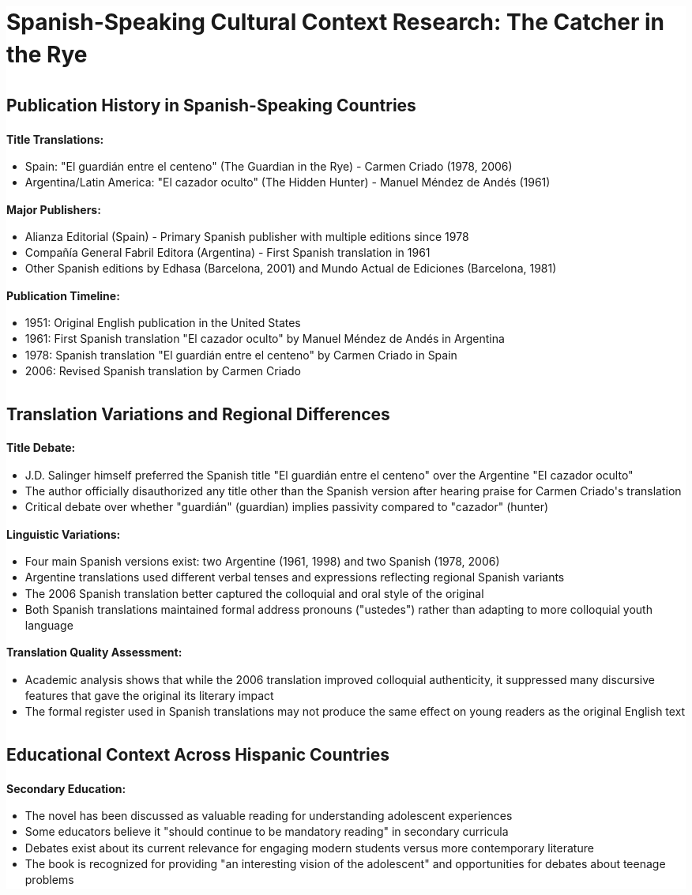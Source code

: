 # Spanish-Speaking Cultural Context Research: The Catcher in the Rye

## Publication History in Spanish-Speaking Countries

**Title Translations:**
- Spain: "El guardián entre el centeno" (The Guardian in the Rye) - Carmen Criado (1978, 2006)
- Argentina/Latin America: "El cazador oculto" (The Hidden Hunter) - Manuel Méndez de Andés (1961)

**Major Publishers:**
- Alianza Editorial (Spain) - Primary Spanish publisher with multiple editions since 1978
- Compañía General Fabril Editora (Argentina) - First Spanish translation in 1961
- Other Spanish editions by Edhasa (Barcelona, 2001) and Mundo Actual de Ediciones (Barcelona, 1981)

**Publication Timeline:**
- 1951: Original English publication in the United States
- 1961: First Spanish translation "El cazador oculto" by Manuel Méndez de Andés in Argentina
- 1978: Spanish translation "El guardián entre el centeno" by Carmen Criado in Spain
- 2006: Revised Spanish translation by Carmen Criado

## Translation Variations and Regional Differences

**Title Debate:**
- J.D. Salinger himself preferred the Spanish title "El guardián entre el centeno" over the Argentine "El cazador oculto"
- The author officially disauthorized any title other than the Spanish version after hearing praise for Carmen Criado's translation
- Critical debate over whether "guardián" (guardian) implies passivity compared to "cazador" (hunter)

**Linguistic Variations:**
- Four main Spanish versions exist: two Argentine (1961, 1998) and two Spanish (1978, 2006)
- Argentine translations used different verbal tenses and expressions reflecting regional Spanish variants
- The 2006 Spanish translation better captured the colloquial and oral style of the original
- Both Spanish translations maintained formal address pronouns ("ustedes") rather than adapting to more colloquial youth language

**Translation Quality Assessment:**
- Academic analysis shows that while the 2006 translation improved colloquial authenticity, it suppressed many discursive features that gave the original its literary impact
- The formal register used in Spanish translations may not produce the same effect on young readers as the original English text

## Educational Context Across Hispanic Countries

**Secondary Education:**
- The novel has been discussed as valuable reading for understanding adolescent experiences
- Some educators believe it "should continue to be mandatory reading" in secondary curricula
- Debates exist about its current relevance for engaging modern students versus more contemporary literature
- The book is recognized for providing "an interesting vision of the adolescent" and opportunities for debates about teenage problems
